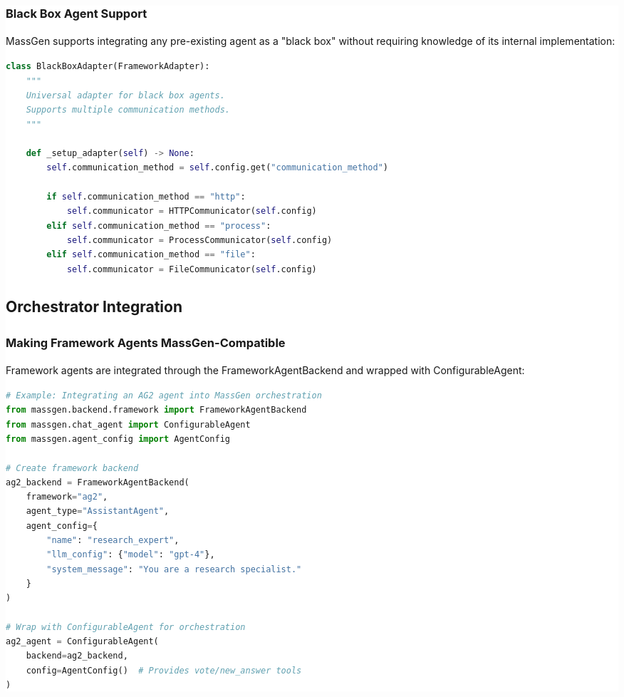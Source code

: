 ### Black Box Agent Support

MassGen supports integrating any pre-existing agent as a "black box" without requiring knowledge of its internal implementation:

```python
class BlackBoxAdapter(FrameworkAdapter):
    """
    Universal adapter for black box agents.
    Supports multiple communication methods.
    """
    
    def _setup_adapter(self) -> None:
        self.communication_method = self.config.get("communication_method")
        
        if self.communication_method == "http":
            self.communicator = HTTPCommunicator(self.config)
        elif self.communication_method == "process":
            self.communicator = ProcessCommunicator(self.config)
        elif self.communication_method == "file":
            self.communicator = FileCommunicator(self.config)
```

## Orchestrator Integration

### Making Framework Agents MassGen-Compatible

Framework agents are integrated through the FrameworkAgentBackend and wrapped with ConfigurableAgent:

```python
# Example: Integrating an AG2 agent into MassGen orchestration
from massgen.backend.framework import FrameworkAgentBackend
from massgen.chat_agent import ConfigurableAgent
from massgen.agent_config import AgentConfig

# Create framework backend
ag2_backend = FrameworkAgentBackend(
    framework="ag2",
    agent_type="AssistantAgent",
    agent_config={
        "name": "research_expert",
        "llm_config": {"model": "gpt-4"},
        "system_message": "You are a research specialist."
    }
)

# Wrap with ConfigurableAgent for orchestration
ag2_agent = ConfigurableAgent(
    backend=ag2_backend,
    config=AgentConfig()  # Provides vote/new_answer tools
)
```
